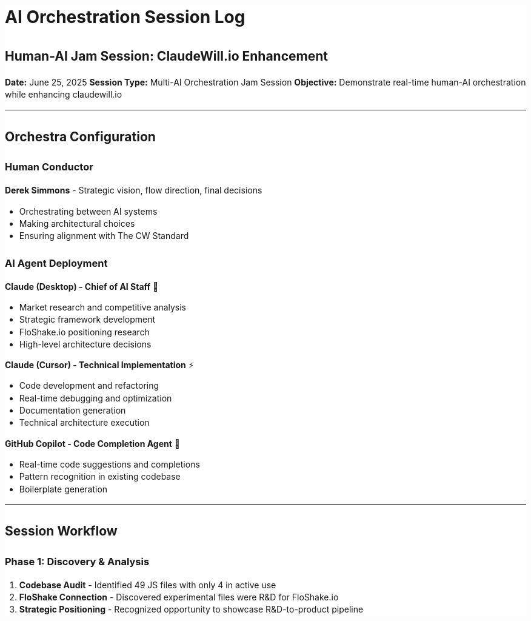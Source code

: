 # AI Orchestration Session Log

## Human-AI Jam Session: ClaudeWill.io Enhancement

**Date:** June 25, 2025
**Session Type:** Multi-AI Orchestration Jam Session
**Objective:** Demonstrate real-time human-AI orchestration while enhancing claudewill.io

---

## Orchestra Configuration

### Human Conductor

**Derek Simmons** - Strategic vision, flow direction, final decisions

- Orchestrating between AI systems
- Making architectural choices
- Ensuring alignment with The CW Standard

### AI Agent Deployment

**Claude (Desktop) - Chief of AI Staff** 🧠

- Market research and competitive analysis
- Strategic framework development
- FloShake.io positioning research
- High-level architecture decisions

**Claude (Cursor) - Technical Implementation** ⚡

- Code development and refactoring
- Real-time debugging and optimization
- Documentation generation
- Technical architecture execution

**GitHub Copilot - Code Completion Agent** 📝

- Real-time code suggestions and completions
- Pattern recognition in existing codebase
- Boilerplate generation

---

## Session Workflow

### Phase 1: Discovery & Analysis

1. **Codebase Audit** - Identified 49 JS files with only 4 in active use
2. **FloShake Connection** - Discovered experimental files were R&D for FloShake.io
3. **Strategic Positioning** - Recognized opportunity to showcase R&D-to-product pipeline

